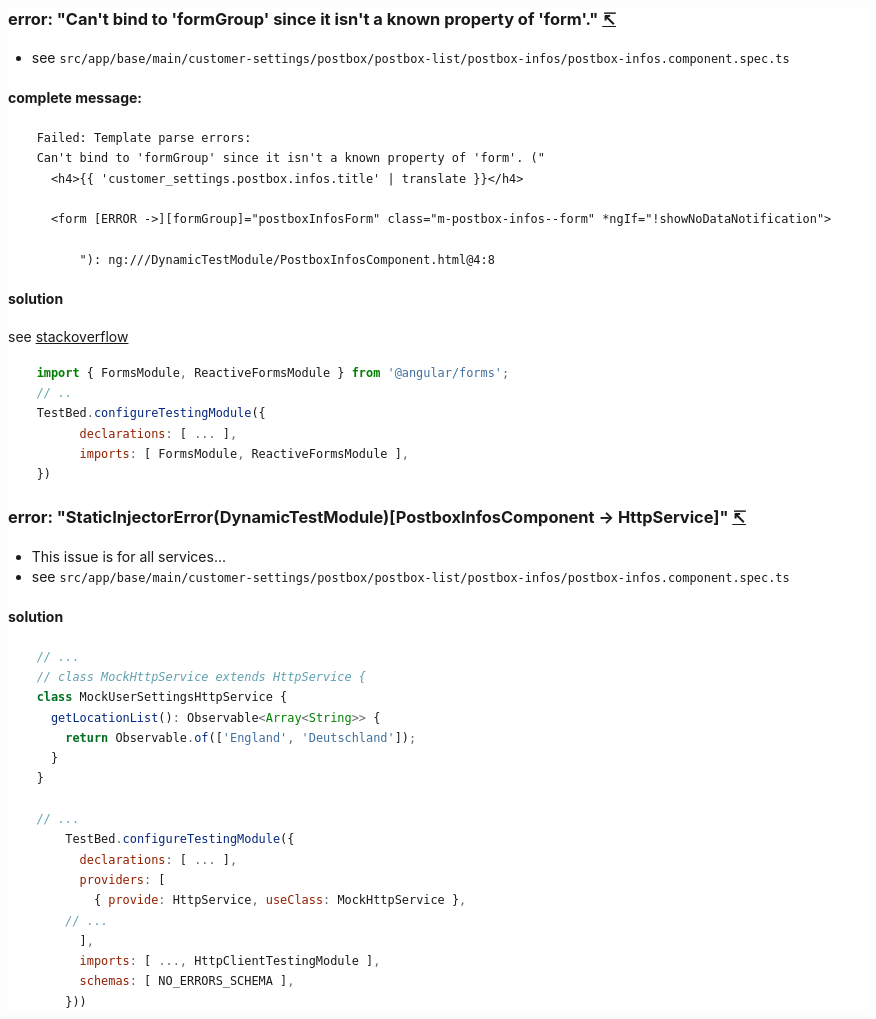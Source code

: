 

<a name="can-not-bind-to-formgroup"></a>

### error: "Can't bind to 'formGroup' since it isn't a known property of 'form'." [↸](#toc)

* see ```src/app/base/main/customer-settings/postbox/postbox-list/postbox-infos/postbox-infos.component.spec.ts```

#### complete message:
```console
	Failed: Template parse errors:
	Can't bind to 'formGroup' since it isn't a known property of 'form'. ("
	  <h4>{{ 'customer_settings.postbox.infos.title' | translate }}</h4>
	
	  <form [ERROR ->][formGroup]="postboxInfosForm" class="m-postbox-infos--form" *ngIf="!showNoDataNotification">

	      "): ng:///DynamicTestModule/PostboxInfosComponent.html@4:8
```

#### solution
see [stackoverflow](https://stackoverflow.com/a/39152110)
```javascript
	import { FormsModule, ReactiveFormsModule } from '@angular/forms';
	// ..
	TestBed.configureTestingModule({
	      declarations: [ ... ],
	      imports: [ FormsModule, ReactiveFormsModule ],
	})
```



<a name="staticinjectorerror-dynamictestmodule-unknown-service"></a>

### error: "StaticInjectorError(DynamicTestModule)[PostboxInfosComponent -> HttpService]" [↸](#toc)

* This issue is for all services...
* see ```src/app/base/main/customer-settings/postbox/postbox-list/postbox-infos/postbox-infos.component.spec.ts```

#### solution
```javascript
	// ...
	// class MockHttpService extends HttpService {
	class MockUserSettingsHttpService {
	  getLocationList(): Observable<Array<String>> {
	    return Observable.of(['England', 'Deutschland']);
	  }
	}

	// ...
	    TestBed.configureTestingModule({
	      declarations: [ ... ],
	      providers: [
	        { provide: HttpService, useClass: MockHttpService },
		// ...
	      ],
	      imports: [ ..., HttpClientTestingModule ],
	      schemas: [ NO_ERRORS_SCHEMA ],
	    }))
```
